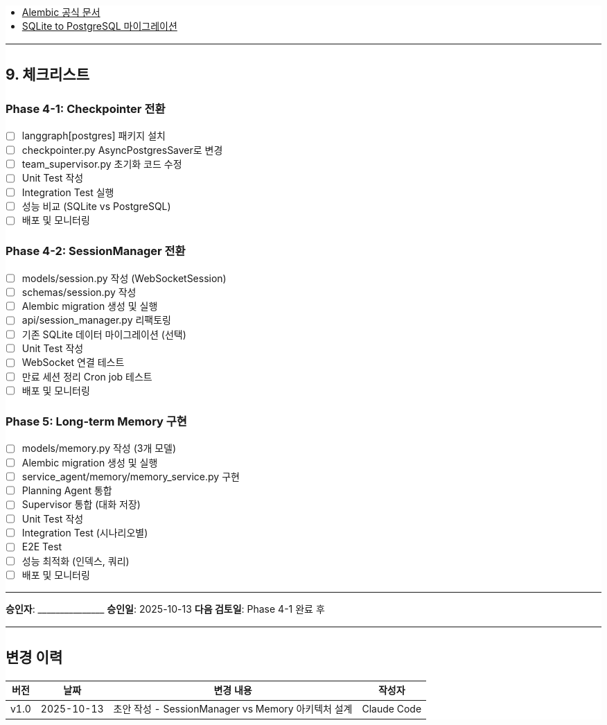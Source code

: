- [Alembic 공식 문서](https://alembic.sqlalchemy.org/)
- [SQLite to PostgreSQL 마이그레이션](https://pgloader.io/)

---

## 9. 체크리스트

### Phase 4-1: Checkpointer 전환
- [ ] langgraph[postgres] 패키지 설치
- [ ] checkpointer.py AsyncPostgresSaver로 변경
- [ ] team_supervisor.py 초기화 코드 수정
- [ ] Unit Test 작성
- [ ] Integration Test 실행
- [ ] 성능 비교 (SQLite vs PostgreSQL)
- [ ] 배포 및 모니터링

### Phase 4-2: SessionManager 전환
- [ ] models/session.py 작성 (WebSocketSession)
- [ ] schemas/session.py 작성
- [ ] Alembic migration 생성 및 실행
- [ ] api/session_manager.py 리팩토링
- [ ] 기존 SQLite 데이터 마이그레이션 (선택)
- [ ] Unit Test 작성
- [ ] WebSocket 연결 테스트
- [ ] 만료 세션 정리 Cron job 테스트
- [ ] 배포 및 모니터링

### Phase 5: Long-term Memory 구현
- [ ] models/memory.py 작성 (3개 모델)
- [ ] Alembic migration 생성 및 실행
- [ ] service_agent/memory/memory_service.py 구현
- [ ] Planning Agent 통합
- [ ] Supervisor 통합 (대화 저장)
- [ ] Unit Test 작성
- [ ] Integration Test (시나리오별)
- [ ] E2E Test
- [ ] 성능 최적화 (인덱스, 쿼리)
- [ ] 배포 및 모니터링

---

**승인자**: _______________
**승인일**: 2025-10-13
**다음 검토일**: Phase 4-1 완료 후

---

## 변경 이력

| 버전 | 날짜 | 변경 내용 | 작성자 |
|------|------|----------|--------|
| v1.0 | 2025-10-13 | 초안 작성 - SessionManager vs Memory 아키텍처 설계 | Claude Code |
